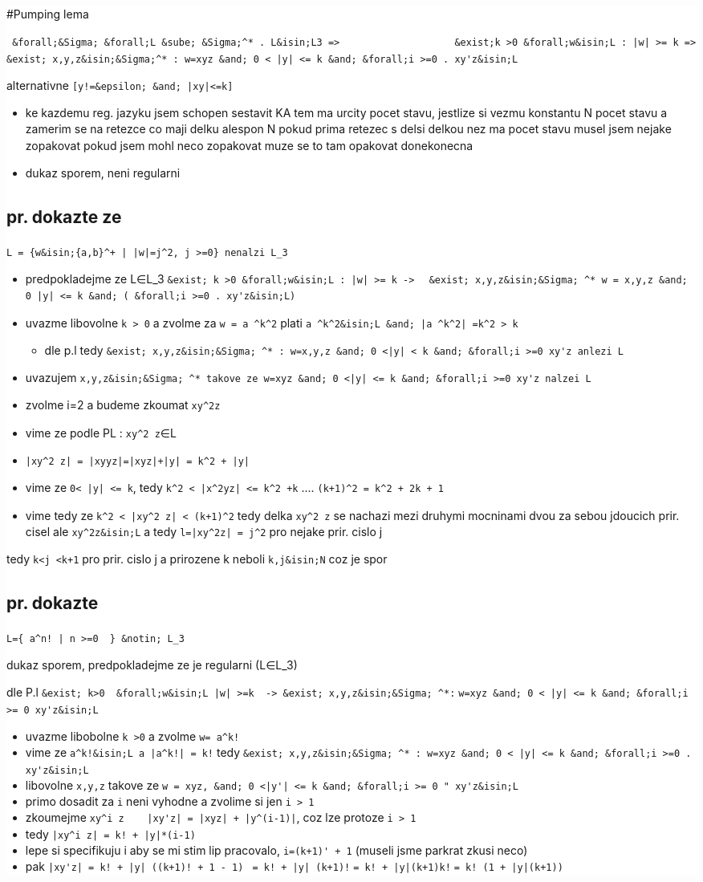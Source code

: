 #Pumping lema

` &forall;&Sigma; &forall;L &sube; &Sigma;^* . L&isin;L3 =>                    &exist;k >0 &forall;w&isin;L : |w| >= k =>                                        &exist; x,y,z&isin;&Sigma;^* : w=xyz &and; 0 < |y| <= k &and; &forall;i >=0 . xy'z&isin;L`

alternativne `[y!=&epsilon; &and; |xy|<=k]`

* ke kazdemu reg. jazyku jsem schopen sestavit KA
 tem ma urcity pocet stavu, jestlize si vezmu konstantu N pocet stavu
 a zamerim se na retezce co maji delku alespon N
 pokud prima retezec s delsi delkou nez ma pocet stavu musel jsem nejake zopakovat
 pokud jsem mohl neco zopakovat muze se to tam opakovat donekonecna 
 
* dukaz sporem, neni regularni


## pr. dokazte ze 
`L = {w&isin;{a,b}^+ | |w|=j^2, j >=0} nenalzi L_3`

* predpokladejme ze L&isin;L_3
 `&exist; k >0 &forall;w&isin;L : |w| >= k -> `
  ` &exist; x,y,z&isin;&Sigma; ^* w = x,y,z &and; 0 |y| <= k &and; ( &forall;i >=0 . xy'z&isin;L)`


* uvazme libovolne `k > 0` a zvolme za `w = a ^k^2`
  plati `a ^k^2&isin;L &and; |a ^k^2| =k^2 > k`
  * dle p.l tedy  `&exist; x,y,z&isin;&Sigma; ^* : w=x,y,z &and; 0 <|y| < k &and; &forall;i >=0 xy'z anlezi L`
 
 * uvazujem `x,y,z&isin;&Sigma; ^* takove ze w=xyz &and; 0 <|y| <= k &and; &forall;i >=0 xy'z nalzei L`
 
 * zvolme i=2 a budeme zkoumat `xy^2z`
 * vime ze podle PL : `xy^2 z`&isin;L
 * `|xy^2 z| = |xyyz|=|xyz|+|y| = k^2 + |y|`
 * vime ze `0< |y| <= k`, tedy `k^2 < |x^2yz| <= k^2 +k`   .... `(k+1)^2 = k^2 + 2k + 1`
 * vime tedy ze `k^2 < |xy^2 z| < (k+1)^2` tedy delka `xy^2 z` se nachazi mezi druhymi
mocninami dvou za sebou jdoucich prir. cisel  ale `xy^2z&isin;L` a tedy `l=|xy^2z| = j^2`
pro nejake prir. cislo j
 
tedy `k<j <k+1` pro prir. cislo j a prirozene k neboli `k,j&isin;N` coz je spor
 
 
## pr. dokazte
 
 `L={ a^n! | n >=0  } &notin; L_3`
 
 dukaz sporem, predpokladejme ze je regularni (L&isin;L_3)
 
 dle P.l `&exist; k>0  &forall;w&isin;L |w| >=k  -> &exist; x,y,z&isin;&Sigma; ^*:`
        `w=xyz &and; 0 < |y| <= k &and; &forall;i >= 0 xy'z&isin;L`
        
* uvazme libobolne `k >0` a zvolme `w= a^k!`
* vime ze `a^k!&isin;L a |a^k!| = k!`
tedy `&exist; x,y,z&isin;&Sigma; ^* : w=xyz &and; 0 < |y| <= k &and; &forall;i >=0 . xy'z&isin;L`
* libovolne `x,y,z` takove ze `w = xyz, &and; 0 <|y'| <= k &and; &forall;i >= 0 " xy'z&isin;L`
* primo dosadit za `i` neni vyhodne a zvolime si jen `i > 1`
* zkoumejme `xy^i z    |xy'z| = |xyz| + |y^(i-1)|`, coz lze protoze `i > 1` 
* tedy `|xy^i z| = k! + |y|*(i-1)`
* lepe si specifikuju i aby se mi stim lip pracovalo, `i=(k+1)' + 1`   (museli jsme parkrat zkusi neco)
* pak `|xy'z| = k! + |y| ((k+1)! + 1 - 1) `
  `= k! + |y| (k+1)!`
  `= k! + |y|(k+1)k!`
  `= k! (1 + |y|(k+1))`
  